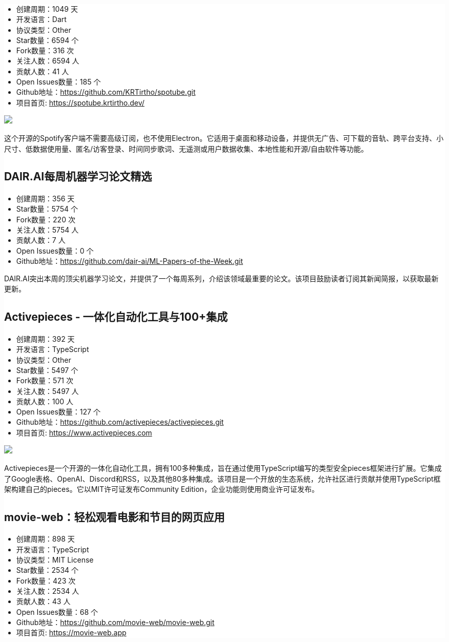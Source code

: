 * 创建周期：1049 天
* 开发语言：Dart
* 协议类型：Other
* Star数量：6594 个
* Fork数量：316 次
* 关注人数：6594 人
* 贡献人数：41 人
* Open Issues数量：185 个
* Github地址：https://github.com/KRTirtho/spotube.git
* 项目首页: https://spotube.krtirtho.dev/


![](/images/krtirtho-spotube-0.png)

这个开源的Spotify客户端不需要高级订阅，也不使用Electron。它适用于桌面和移动设备，并提供无广告、可下载的音轨、跨平台支持、小尺寸、低数据使用量、匿名/访客登录、时间同步歌词、无遥测或用户数据收集、本地性能和开源/自由软件等功能。

## DAIR.AI每周机器学习论文精选

* 创建周期：356 天
* Star数量：5754 个
* Fork数量：220 次
* 关注人数：5754 人
* 贡献人数：7 人
* Open Issues数量：0 个
* Github地址：https://github.com/dair-ai/ML-Papers-of-the-Week.git


DAIR.AI突出本周的顶尖机器学习论文，并提供了一个每周系列，介绍该领域最重要的论文。该项目鼓励读者订阅其新闻简报，以获取最新更新。

## Activepieces - 一体化自动化工具与100+集成

* 创建周期：392 天
* 开发语言：TypeScript
* 协议类型：Other
* Star数量：5497 个
* Fork数量：571 次
* 关注人数：5497 人
* 贡献人数：100 人
* Open Issues数量：127 个
* Github地址：https://github.com/activepieces/activepieces.git
* 项目首页: https://www.activepieces.com


![](/images/activepieces-activepieces-0.png)

Activepieces是一个开源的一体化自动化工具，拥有100多种集成，旨在通过使用TypeScript编写的类型安全pieces框架进行扩展。它集成了Google表格、OpenAI、Discord和RSS，以及其他80多种集成。该项目是一个开放的生态系统，允许社区进行贡献并使用TypeScript框架构建自己的pieces。它以MIT许可证发布Community Edition，企业功能则使用商业许可证发布。

## movie-web：轻松观看电影和节目的网页应用

* 创建周期：898 天
* 开发语言：TypeScript
* 协议类型：MIT License
* Star数量：2534 个
* Fork数量：423 次
* 关注人数：2534 人
* 贡献人数：43 人
* Open Issues数量：68 个
* Github地址：https://github.com/movie-web/movie-web.git
* 项目首页: https://movie-web.app
